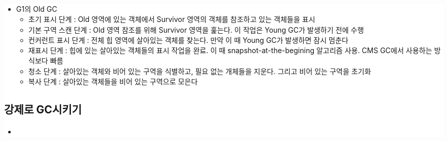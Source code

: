 - G1의 Old GC
    - 초기 표시 단계 : Old 영역에 있는 객체에서 Survivor 영역의 객체를 참조하고 있는 객체들을 표시
    - 기본 구역 스캔 단계 : Old 영역 참조를 위해 Survivor 영역을 훑는다. 이 작업은 Young GC가 발생하기 전에 수행
    - 컨커런트 표시 단계 : 전체 힙 영역에 살아있는 객체를 찾는다. 만약 이 때 Young GC가 발생하면 잠시 멈춘다
    - 재표시 단계 : 힙에 있는 살아있는 객체들의 표시 작업을 완료. 이 때 snapshot-at-the-begining 알고리즘 사용. CMS GC에서 사용하는 방식보다 빠름
    - 청소 단계 : 살아있는 객체와 비어 있는 구역을 식별하고, 필요 없는 개체들을 지운다. 그리고 비어 있는 구역을 초기화
    - 복사 단계 : 살아있는 객체들을 비어 있는 구역으로 모은다

## 강제로 GC시키기
- 


        

